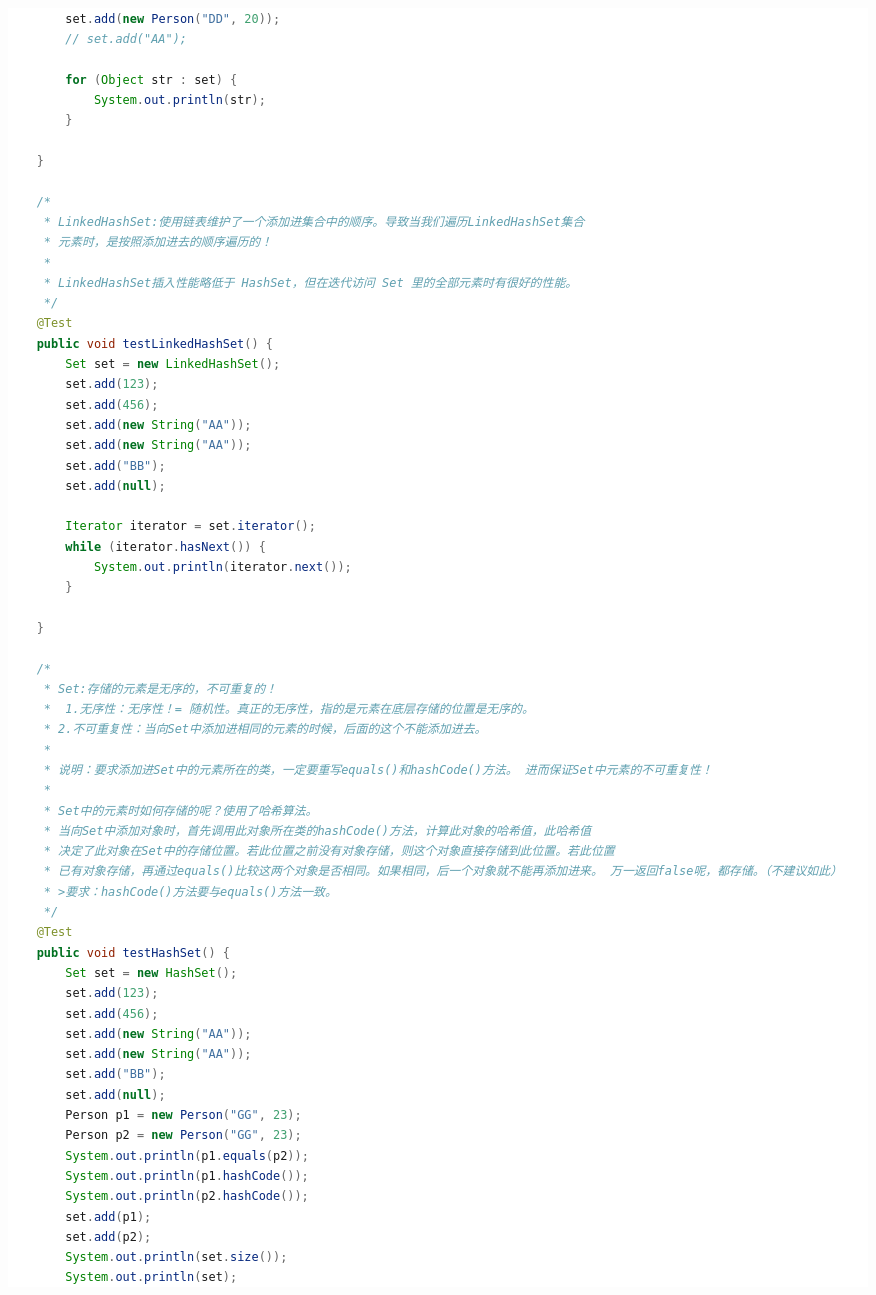 ```java
		set.add(new Person("DD", 20));
		// set.add("AA");

		for (Object str : set) {
			System.out.println(str);
		}

	}

	/*
	 * LinkedHashSet:使用链表维护了一个添加进集合中的顺序。导致当我们遍历LinkedHashSet集合
	 * 元素时，是按照添加进去的顺序遍历的！
	 * 
	 * LinkedHashSet插入性能略低于 HashSet，但在迭代访问 Set 里的全部元素时有很好的性能。
	 */
	@Test
	public void testLinkedHashSet() {
		Set set = new LinkedHashSet();
		set.add(123);
		set.add(456);
		set.add(new String("AA"));
		set.add(new String("AA"));
		set.add("BB");
		set.add(null);

		Iterator iterator = set.iterator();
		while (iterator.hasNext()) {
			System.out.println(iterator.next());
		}

	}

	/*
	 * Set:存储的元素是无序的，不可重复的！
	 *  1.无序性：无序性！= 随机性。真正的无序性，指的是元素在底层存储的位置是无序的。
	 * 2.不可重复性：当向Set中添加进相同的元素的时候，后面的这个不能添加进去。
	 * 
	 * 说明：要求添加进Set中的元素所在的类，一定要重写equals()和hashCode()方法。 进而保证Set中元素的不可重复性！
	 * 
	 * Set中的元素时如何存储的呢？使用了哈希算法。
	 * 当向Set中添加对象时，首先调用此对象所在类的hashCode()方法，计算此对象的哈希值，此哈希值
	 * 决定了此对象在Set中的存储位置。若此位置之前没有对象存储，则这个对象直接存储到此位置。若此位置
	 * 已有对象存储，再通过equals()比较这两个对象是否相同。如果相同，后一个对象就不能再添加进来。 万一返回false呢，都存储。（不建议如此）
	 * >要求：hashCode()方法要与equals()方法一致。
	 */
	@Test
	public void testHashSet() {
		Set set = new HashSet();
		set.add(123);
		set.add(456);
		set.add(new String("AA"));
		set.add(new String("AA"));
		set.add("BB");
		set.add(null);
		Person p1 = new Person("GG", 23);
		Person p2 = new Person("GG", 23);
		System.out.println(p1.equals(p2));
		System.out.println(p1.hashCode());
		System.out.println(p2.hashCode());
		set.add(p1);
		set.add(p2);
		System.out.println(set.size());
		System.out.println(set);
```